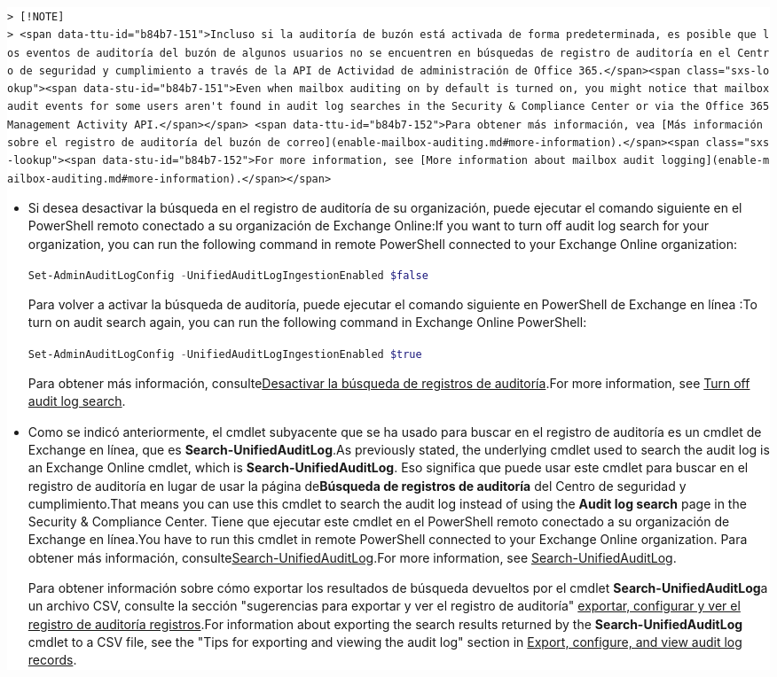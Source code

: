     > [!NOTE]
    > <span data-ttu-id="b84b7-151">Incluso si la auditoría de buzón está activada de forma predeterminada, es posible que los eventos de auditoría del buzón de algunos usuarios no se encuentren en búsquedas de registro de auditoría en el Centro de seguridad y cumplimiento a través de la API de Actividad de administración de Office 365.</span><span class="sxs-lookup"><span data-stu-id="b84b7-151">Even when mailbox auditing on by default is turned on, you might notice that mailbox audit events for some users aren't found in audit log searches in the Security & Compliance Center or via the Office 365 Management Activity API.</span></span> <span data-ttu-id="b84b7-152">Para obtener más información, vea [Más información sobre el registro de auditoría del buzón de correo](enable-mailbox-auditing.md#more-information).</span><span class="sxs-lookup"><span data-stu-id="b84b7-152">For more information, see [More information about mailbox audit logging](enable-mailbox-auditing.md#more-information).</span></span>

- <span data-ttu-id="b84b7-153">Si desea desactivar la búsqueda en el registro de auditoría de su organización, puede ejecutar el comando siguiente en el PowerShell remoto conectado a su organización de Exchange Online:</span><span class="sxs-lookup"><span data-stu-id="b84b7-153">If you want to turn off audit log search for your organization, you can run the following command in remote PowerShell connected to your Exchange Online organization:</span></span>

  ```powershell
  Set-AdminAuditLogConfig -UnifiedAuditLogIngestionEnabled $false
  ```

    <span data-ttu-id="b84b7-154">Para volver a activar la búsqueda de auditoría, puede ejecutar el comando siguiente en PowerShell de Exchange en línea :</span><span class="sxs-lookup"><span data-stu-id="b84b7-154">To turn on audit search again, you can run the following command in Exchange Online PowerShell:</span></span>

  ```powershell
  Set-AdminAuditLogConfig -UnifiedAuditLogIngestionEnabled $true
  ```

  <span data-ttu-id="b84b7-155">Para obtener más información, consulte[Desactivar la búsqueda de registros de auditoría](turn-audit-log-search-on-or-off.md).</span><span class="sxs-lookup"><span data-stu-id="b84b7-155">For more information, see [Turn off audit log search](turn-audit-log-search-on-or-off.md).</span></span>

- <span data-ttu-id="b84b7-156">Como se indicó anteriormente, el cmdlet subyacente que se ha usado para buscar en el registro de auditoría es un cmdlet de Exchange en línea, que es **Search-UnifiedAuditLog**.</span><span class="sxs-lookup"><span data-stu-id="b84b7-156">As previously stated, the underlying cmdlet used to search the audit log is an Exchange Online cmdlet, which is **Search-UnifiedAuditLog**.</span></span> <span data-ttu-id="b84b7-157">Eso significa que puede usar este cmdlet para buscar en el registro de auditoría en lugar de usar la página de**Búsqueda de registros de auditoría** del Centro de seguridad y cumplimiento.</span><span class="sxs-lookup"><span data-stu-id="b84b7-157">That means you can use this cmdlet to search the audit log instead of using the **Audit log search** page in the Security & Compliance Center.</span></span> <span data-ttu-id="b84b7-158">Tiene que ejecutar este cmdlet en el PowerShell remoto conectado a su organización de Exchange en línea.</span><span class="sxs-lookup"><span data-stu-id="b84b7-158">You have to run this cmdlet in remote PowerShell connected to your Exchange Online organization.</span></span> <span data-ttu-id="b84b7-159">Para obtener más información, consulte[Search-UnifiedAuditLog](https://go.microsoft.com/fwlink/p/?linkid=834776).</span><span class="sxs-lookup"><span data-stu-id="b84b7-159">For more information, see [Search-UnifiedAuditLog](https://go.microsoft.com/fwlink/p/?linkid=834776).</span></span>

  <span data-ttu-id="b84b7-160">Para obtener información sobre cómo exportar los resultados de búsqueda devueltos por el cmdlet **Search-UnifiedAuditLog**a un archivo CSV, consulte la sección "sugerencias para exportar y ver el registro de auditoría" [exportar, configurar y ver el registro de auditoría registros](export-view-audit-log-records.md#tips-for-exporting-and-viewing-the-audit-log).</span><span class="sxs-lookup"><span data-stu-id="b84b7-160">For information about exporting the search results returned by the **Search-UnifiedAuditLog** cmdlet to a CSV file, see the "Tips for exporting and viewing the audit log" section in [Export, configure, and view audit log records](export-view-audit-log-records.md#tips-for-exporting-and-viewing-the-audit-log).</span></span>
